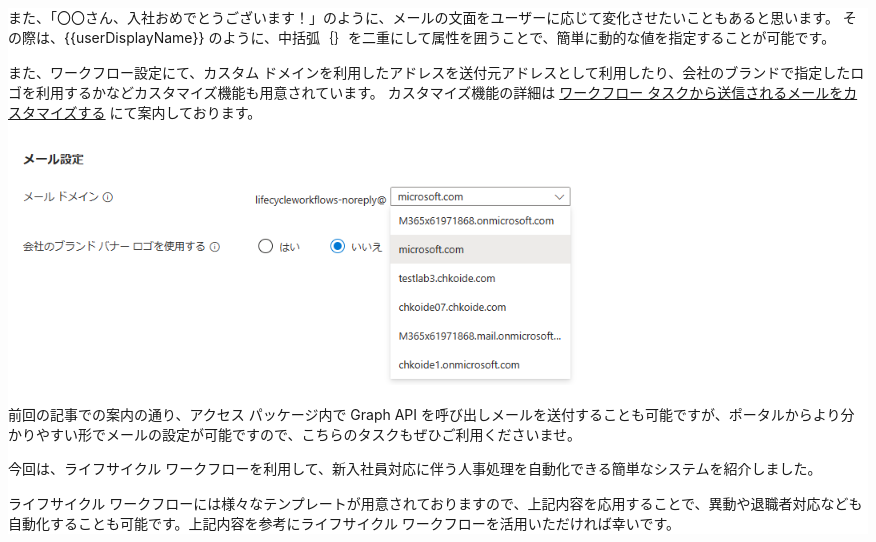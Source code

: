また、「〇〇さん、入社おめでとうございます！」のように、メールの文面をユーザーに応じて変化させたいこともあると思います。
その際は、{{userDisplayName}} のように、中括弧｛｝を二重にして属性を囲うことで、簡単に動的な値を指定することが可能です。


また、ワークフロー設定にて、カスタム ドメインを利用したアドレスを送付元アドレスとして利用したり、会社のブランドで指定したロゴを利用するかなどカスタマイズ機能も用意されています。
カスタマイズ機能の詳細は [ワークフロー タスクから送信されるメールをカスタマイズする](https://learn.microsoft.com/ja-jp/entra/id-governance/customize-workflow-email) にて案内しております。

![](./lifecycle-workflow/lw33.png)


前回の記事での案内の通り、アクセス パッケージ内で Graph API を呼び出しメールを送付することも可能ですが、ポータルからより分かりやすい形でメールの設定が可能ですので、こちらのタスクもぜひご利用くださいませ。


今回は、ライフサイクル ワークフローを利用して、新入社員対応に伴う人事処理を自動化できる簡単なシステムを紹介しました。

ライフサイクル ワークフローには様々なテンプレートが用意されておりますので、上記内容を応用することで、異動や退職者対応なども自動化することも可能です。上記内容を参考にライフサイクル ワークフローを活用いただければ幸いです。
